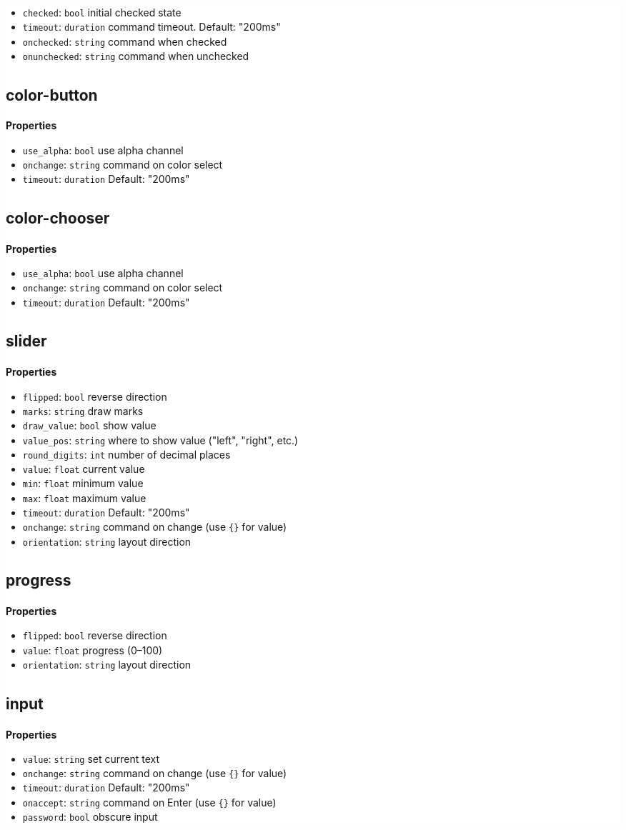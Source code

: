 - `checked`: `bool` initial checked state
- `timeout`: `duration` command timeout. Default: "200ms"
- `onchecked`: `string` command when checked
- `onunchecked`: `string` command when unchecked

## color-button

**Properties**

- `use_alpha`: `bool` use alpha channel
- `onchange`: `string` command on color select
- `timeout`: `duration` Default: "200ms"

## color-chooser

**Properties**

- `use_alpha`: `bool` use alpha channel
- `onchange`: `string` command on color select
- `timeout`: `duration` Default: "200ms"

## slider

**Properties**

- `flipped`: `bool` reverse direction
- `marks`: `string` draw marks
- `draw_value`: `bool` show value
- `value_pos`: `string` where to show value ("left", "right", etc.)
- `round_digits`: `int` number of decimal places
- `value`: `float` current value
- `min`: `float` minimum value
- `max`: `float` maximum value
- `timeout`: `duration` Default: "200ms"
- `onchange`: `string` command on change (use `{}` for value)
- `orientation`: `string` layout direction

## progress

**Properties**

- `flipped`: `bool` reverse direction
- `value`: `float` progress (0–100)
- `orientation`: `string` layout direction

## input

**Properties**

- `value`: `string` set current text
- `onchange`: `string` command on change (use `{}` for value)
- `timeout`: `duration` Default: "200ms"
- `onaccept`: `string` command on Enter (use `{}` for value)
- `password`: `bool` obscure input
